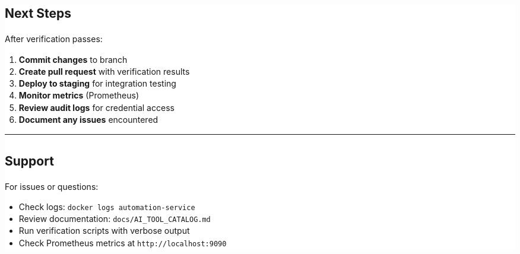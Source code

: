 
## Next Steps

After verification passes:

1. **Commit changes** to branch
2. **Create pull request** with verification results
3. **Deploy to staging** for integration testing
4. **Monitor metrics** (Prometheus)
5. **Review audit logs** for credential access
6. **Document any issues** encountered

---

## Support

For issues or questions:
- Check logs: `docker logs automation-service`
- Review documentation: `docs/AI_TOOL_CATALOG.md`
- Run verification scripts with verbose output
- Check Prometheus metrics at `http://localhost:9090`